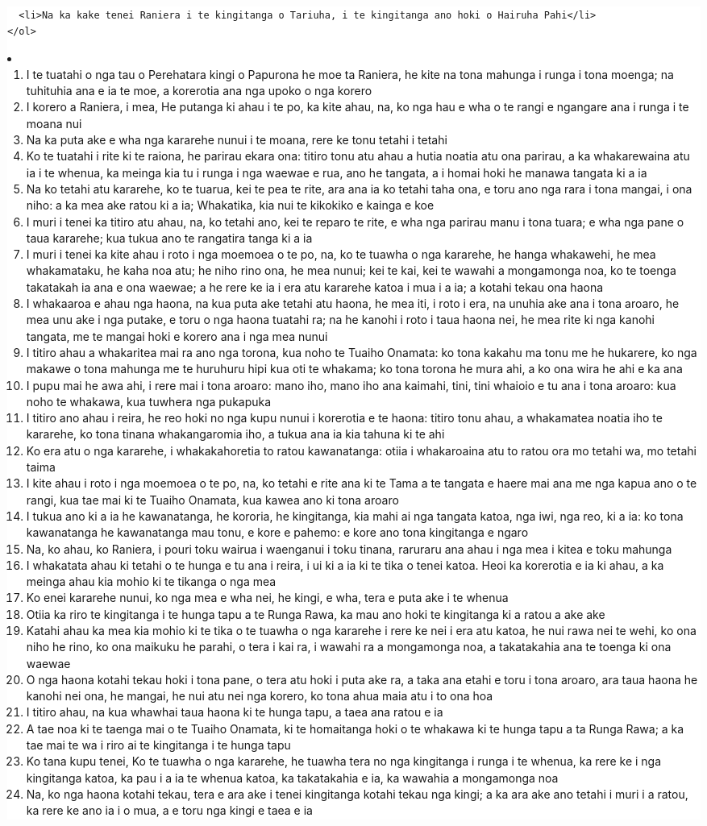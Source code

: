       <li>Na ka kake tenei Raniera i te kingitanga o Tariuha, i te kingitanga ano hoki o Hairuha Pahi</li>
    </ol>
  </li>
  <li>
    <ol>
      <li>I te tuatahi o nga tau o Perehatara kingi o Papurona he moe ta Raniera, he kite na tona mahunga i runga i tona moenga; na tuhituhia ana e ia te moe, a korerotia ana nga upoko o nga korero</li>
      <li>I korero a Raniera, i mea, He putanga ki ahau i te po, ka kite ahau, na, ko nga hau e wha o te rangi e ngangare ana i runga i te moana nui</li>
      <li>Na ka puta ake e wha nga kararehe nunui i te moana, rere ke tonu tetahi i tetahi</li>
      <li>Ko te tuatahi i rite ki te raiona, he parirau ekara ona: titiro tonu atu ahau a hutia noatia atu ona parirau, a ka whakarewaina atu ia i te whenua, ka meinga kia tu i runga i nga waewae e rua, ano he tangata, a i homai hoki he manawa tangata ki a ia</li>
      <li>Na ko tetahi atu kararehe, ko te tuarua, kei te pea te rite, ara ana ia ko tetahi taha ona, e toru ano nga rara i tona mangai, i ona niho: a ka mea ake ratou ki a ia; Whakatika, kia nui te kikokiko e kainga e koe</li>
      <li>I muri i tenei ka titiro atu ahau, na, ko tetahi ano, kei te reparo te rite, e wha nga parirau manu i tona tuara; e wha nga pane o taua kararehe; kua tukua ano te rangatira tanga ki a ia</li>
      <li>I muri i tenei ka kite ahau i roto i nga moemoea o te po, na, ko te tuawha o nga kararehe, he hanga whakawehi, he mea whakamataku, he kaha noa atu; he niho rino ona, he mea nunui; kei te kai, kei te wawahi a mongamonga noa, ko te toenga takatakah ia ana e ona waewae; a he rere ke ia i era atu kararehe katoa i mua i a ia; a kotahi tekau ona haona</li>
      <li>I whakaaroa e ahau nga haona, na kua puta ake tetahi atu haona, he mea iti, i roto i era, na unuhia ake ana i tona aroaro, he mea unu ake i nga putake, e toru o nga haona tuatahi ra; na he kanohi i roto i taua haona nei, he mea rite ki nga kanohi tangata, me te mangai hoki e korero ana i nga mea nunui</li>
      <li>I titiro ahau a whakaritea mai ra ano nga torona, kua noho te Tuaiho Onamata: ko tona kakahu ma tonu me he hukarere, ko nga makawe o tona mahunga me te huruhuru hipi kua oti te whakama; ko tona torona he mura ahi, a ko ona wira he ahi e ka ana</li>
      <li>I pupu mai he awa ahi, i rere mai i tona aroaro: mano iho, mano iho ana kaimahi, tini, tini whaioio e tu ana i tona aroaro: kua noho te whakawa, kua tuwhera nga pukapuka</li>
      <li>I titiro ano ahau i reira, he reo hoki no nga kupu nunui i korerotia e te haona: titiro tonu ahau, a whakamatea noatia iho te kararehe, ko tona tinana whakangaromia iho, a tukua ana ia kia tahuna ki te ahi</li>
      <li>Ko era atu o nga kararehe, i whakakahoretia to ratou kawanatanga: otiia i whakaroaina atu to ratou ora mo tetahi wa, mo tetahi taima</li>
      <li>I kite ahau i roto i nga moemoea o te po, na, ko tetahi e rite ana ki te Tama a te tangata e haere mai ana me nga kapua ano o te rangi, kua tae mai ki te Tuaiho Onamata, kua kawea ano ki tona aroaro</li>
      <li>I tukua ano ki a ia he kawanatanga, he kororia, he kingitanga, kia mahi ai nga tangata katoa, nga iwi, nga reo, ki a ia: ko tona kawanatanga he kawanatanga mau tonu, e kore e pahemo: e kore ano tona kingitanga e ngaro</li>
      <li>Na, ko ahau, ko Raniera, i pouri toku wairua i waenganui i toku tinana, raruraru ana ahau i nga mea i kitea e toku mahunga</li>
      <li>I whakatata ahau ki tetahi o te hunga e tu ana i reira, i ui ki a ia ki te tika o tenei katoa. Heoi ka korerotia e ia ki ahau, a ka meinga ahau kia mohio ki te tikanga o nga mea</li>
      <li>Ko enei kararehe nunui, ko nga mea e wha nei, he kingi, e wha, tera e puta ake i te whenua</li>
      <li>Otiia ka riro te kingitanga i te hunga tapu a te Runga Rawa, ka mau ano hoki te kingitanga ki a ratou a ake ake</li>
      <li>Katahi ahau ka mea kia mohio ki te tika o te tuawha o nga kararehe i rere ke nei i era atu katoa, he nui rawa nei te wehi, ko ona niho he rino, ko ona maikuku he parahi, o tera i kai ra, i wawahi ra a mongamonga noa, a takatakahia ana te toenga ki ona waewae</li>
      <li>O nga haona kotahi tekau hoki i tona pane, o tera atu hoki i puta ake ra, a taka ana etahi e toru i tona aroaro, ara taua haona he kanohi nei ona, he mangai, he nui atu nei nga korero, ko tona ahua maia atu i to ona hoa</li>
      <li>I titiro ahau, na kua whawhai taua haona ki te hunga tapu, a taea ana ratou e ia</li>
      <li>A tae noa ki te taenga mai o te Tuaiho Onamata, ki te homaitanga hoki o te whakawa ki te hunga tapu a ta Runga Rawa; a ka tae mai te wa i riro ai te kingitanga i te hunga tapu</li>
      <li>Ko tana kupu tenei, Ko te tuawha o nga kararehe, he tuawha tera no nga kingitanga i runga i te whenua, ka rere ke i nga kingitanga katoa, ka pau i a ia te whenua katoa, ka takatakahia e ia, ka wawahia a mongamonga noa</li>
      <li>Na, ko nga haona kotahi tekau, tera e ara ake i tenei kingitanga kotahi tekau nga kingi; a ka ara ake ano tetahi i muri i a ratou, ka rere ke ano ia i o mua, a e toru nga kingi e taea e ia</li>